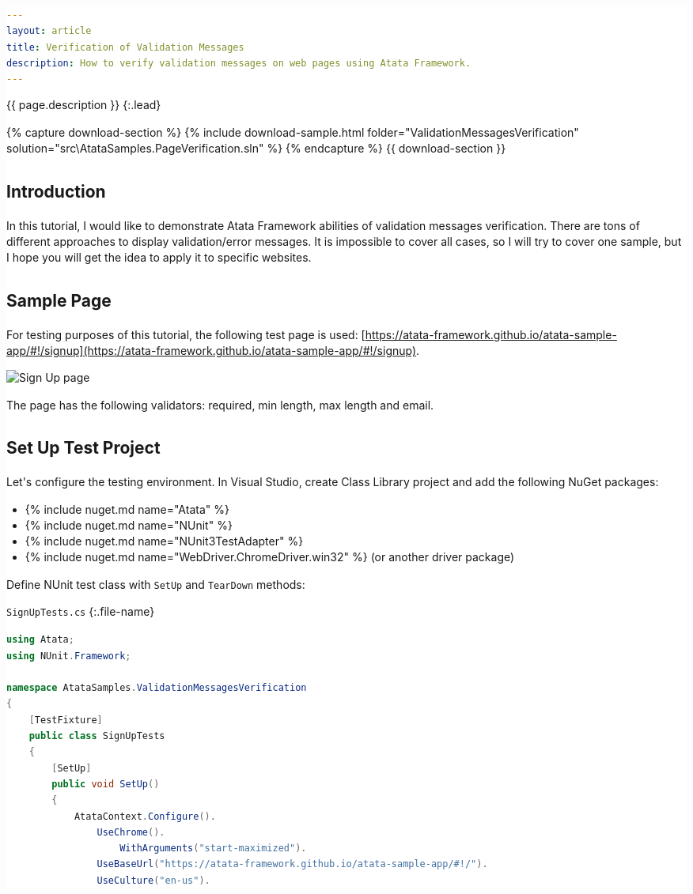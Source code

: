 ```yaml
---
layout: article
title: Verification of Validation Messages
description: How to verify validation messages on web pages using Atata Framework.
---
```


{{ page.description }}
{:.lead}

{% capture download-section %}
{% include download-sample.html folder="ValidationMessagesVerification" solution="src\AtataSamples.PageVerification.sln" %}
{% endcapture %}
{{ download-section }}

## Introduction

In this tutorial, I would like to demonstrate Atata Framework abilities of validation messages verification.
There are tons of different approaches to display validation/error messages.
It is impossible to cover all cases, so I will try to cover one sample, but I hope you will get the idea to apply it to specific websites.

## Sample Page

For testing purposes of this tutorial, the following test page is used: [https://atata-framework.github.io/atata-sample-app/#!/signup](https://atata-framework.github.io/atata-sample-app/#!/signup).

![Sign Up page](signup.gif)

The page has the following validators: required, min length, max length and email.

## Set Up Test Project

Let's configure the testing environment.
In Visual Studio, create Class Library project and add the following NuGet packages:

* {% include nuget.md name="Atata" %}
* {% include nuget.md name="NUnit" %}
* {% include nuget.md name="NUnit3TestAdapter" %}
* {% include nuget.md name="WebDriver.ChromeDriver.win32" %} (or another driver package)

Define NUnit test class with `SetUp` and `TearDown` methods:

`SignUpTests.cs`
{:.file-name}

```cs
using Atata;
using NUnit.Framework;

namespace AtataSamples.ValidationMessagesVerification
{
    [TestFixture]
    public class SignUpTests
    {
        [SetUp]
        public void SetUp()
        {
            AtataContext.Configure().
                UseChrome().
                    WithArguments("start-maximized").
                UseBaseUrl("https://atata-framework.github.io/atata-sample-app/#!/").
                UseCulture("en-us").
```